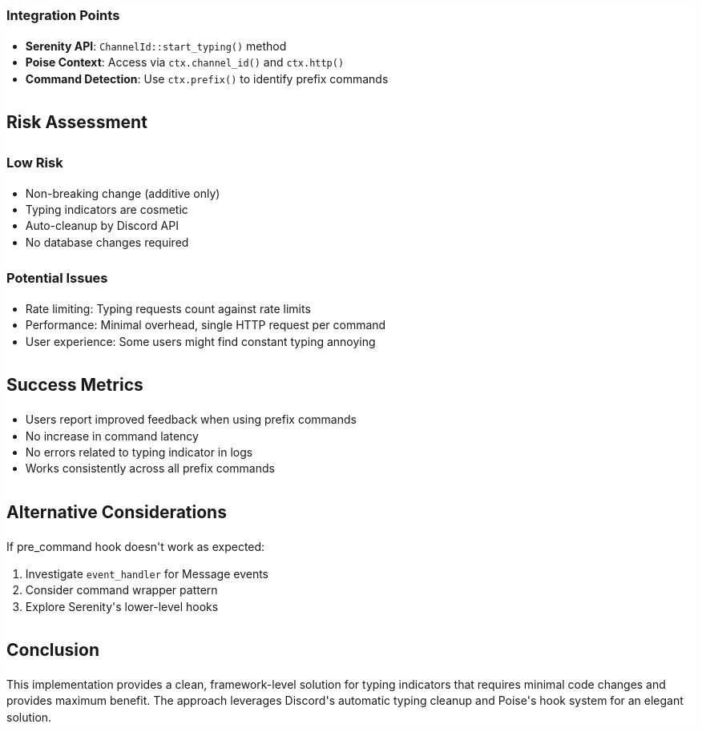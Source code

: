 ### Integration Points
- **Serenity API**: `ChannelId::start_typing()` method
- **Poise Context**: Access via `ctx.channel_id()` and `ctx.http()`
- **Command Detection**: Use `ctx.prefix()` to identify prefix commands

## Risk Assessment

### Low Risk
- Non-breaking change (additive only)
- Typing indicators are cosmetic
- Auto-cleanup by Discord API
- No database changes required

### Potential Issues
- Rate limiting: Typing requests count against rate limits
- Performance: Minimal overhead, single HTTP request per command
- User experience: Some users might find constant typing annoying

## Success Metrics
- Users report improved feedback when using prefix commands
- No increase in command latency
- No errors related to typing indicator in logs
- Works consistently across all prefix commands

## Alternative Considerations
If pre_command hook doesn't work as expected:
1. Investigate `event_handler` for Message events
2. Consider command wrapper pattern
3. Explore Serenity's lower-level hooks

## Conclusion
This implementation provides a clean, framework-level solution for typing indicators that requires minimal code changes and provides maximum benefit. The approach leverages Discord's automatic typing cleanup and Poise's hook system for an elegant solution.